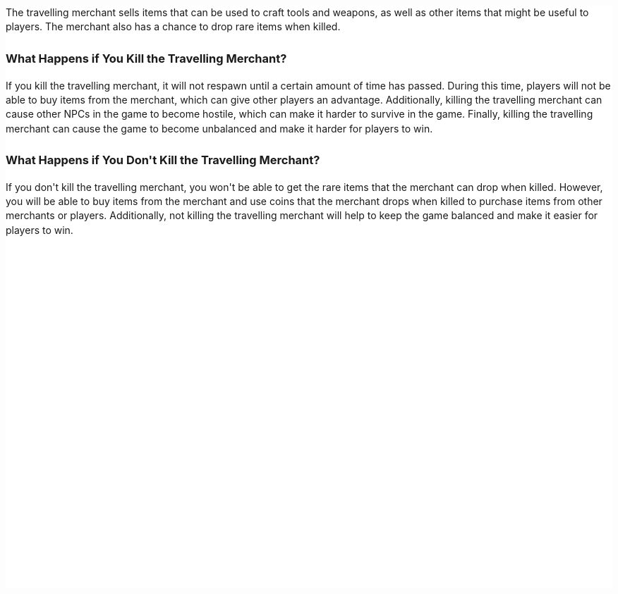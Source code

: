 <p>The travelling merchant sells items that can be used to craft tools and weapons, as well as other items that might be useful to players. The merchant also has a chance to drop rare items when killed.</p>

<h3>What Happens if You Kill the Travelling Merchant?</h3>

<p>If you kill the travelling merchant, it will not respawn until a certain amount of time has passed. During this time, players will not be able to buy items from the merchant, which can give other players an advantage. Additionally, killing the travelling merchant can cause other NPCs in the game to become hostile, which can make it harder to survive in the game. Finally, killing the travelling merchant can cause the game to become unbalanced and make it harder for players to win.</p>

<h3>What Happens if You Don't Kill the Travelling Merchant?</h3>

<p>If you don't kill the travelling merchant, you won't be able to get the rare items that the merchant can drop when killed. However, you will be able to buy items from the merchant and use coins that the merchant drops when killed to purchase items from other merchants or players. Additionally, not killing the travelling merchant will help to keep the game balanced and make it easier for players to win.</p>

<div style="position: relative; padding-bottom: 56.25%; overflow: hidden"><iframe src="https://www.youtube.com/embed/AsP5qKW-MWY" frameborder="0" allow="accelerometer; autoplay; clipboard-write; encrypted-media; gyroscope; picture-in-picture; web-share" allowfullscreen style="position: absolute; top: 0; left: 0; width: 100%; height: 100%;"></iframe>
</div>